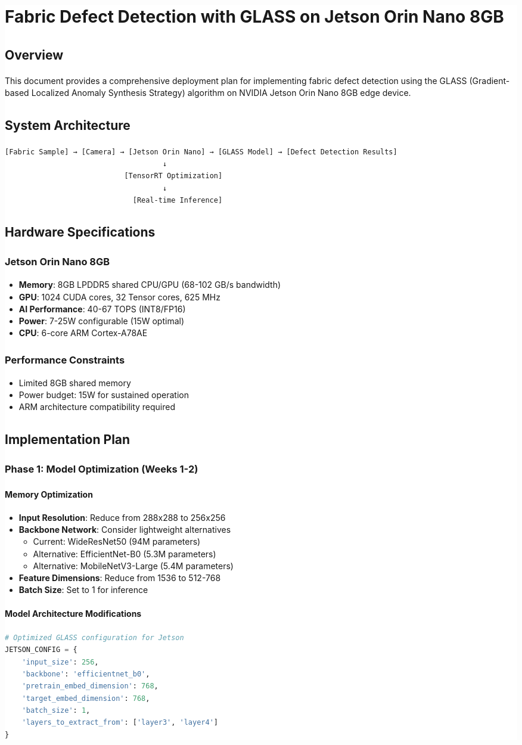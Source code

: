 # Fabric Defect Detection with GLASS on Jetson Orin Nano 8GB

## Overview

This document provides a comprehensive deployment plan for implementing fabric defect detection using the GLASS (Gradient-based Localized Anomaly Synthesis Strategy) algorithm on NVIDIA Jetson Orin Nano 8GB edge device.

## System Architecture

```
[Fabric Sample] → [Camera] → [Jetson Orin Nano] → [GLASS Model] → [Defect Detection Results]
                                     ↓
                            [TensorRT Optimization]
                                     ↓
                              [Real-time Inference]
```

## Hardware Specifications

### Jetson Orin Nano 8GB
- **Memory**: 8GB LPDDR5 shared CPU/GPU (68-102 GB/s bandwidth)
- **GPU**: 1024 CUDA cores, 32 Tensor cores, 625 MHz
- **AI Performance**: 40-67 TOPS (INT8/FP16)
- **Power**: 7-25W configurable (15W optimal)
- **CPU**: 6-core ARM Cortex-A78AE

### Performance Constraints
- Limited 8GB shared memory
- Power budget: 15W for sustained operation
- ARM architecture compatibility required

## Implementation Plan

### Phase 1: Model Optimization (Weeks 1-2)

#### Memory Optimization
- **Input Resolution**: Reduce from 288x288 to 256x256
- **Backbone Network**: Consider lightweight alternatives
  - Current: WideResNet50 (94M parameters)
  - Alternative: EfficientNet-B0 (5.3M parameters)
  - Alternative: MobileNetV3-Large (5.4M parameters)
- **Feature Dimensions**: Reduce from 1536 to 512-768
- **Batch Size**: Set to 1 for inference

#### Model Architecture Modifications
```python
# Optimized GLASS configuration for Jetson
JETSON_CONFIG = {
    'input_size': 256,
    'backbone': 'efficientnet_b0',
    'pretrain_embed_dimension': 768,
    'target_embed_dimension': 768,
    'batch_size': 1,
    'layers_to_extract_from': ['layer3', 'layer4']
}
```
